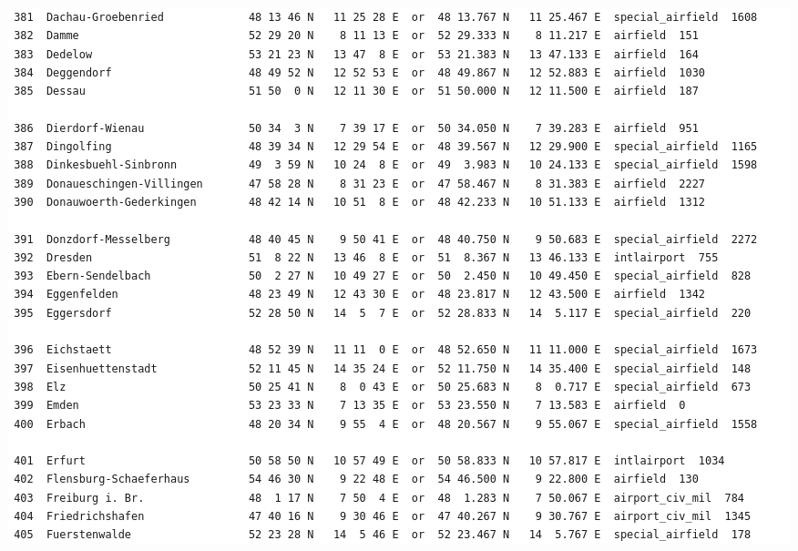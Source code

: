      381  Dachau-Groebenried             48 13 46 N   11 25 28 E  or  48 13.767 N   11 25.467 E  special_airfield  1608
     382  Damme                          52 29 20 N    8 11 13 E  or  52 29.333 N    8 11.217 E  airfield  151
     383  Dedelow                        53 21 23 N   13 47  8 E  or  53 21.383 N   13 47.133 E  airfield  164
     384  Deggendorf                     48 49 52 N   12 52 53 E  or  48 49.867 N   12 52.883 E  airfield  1030
     385  Dessau                         51 50  0 N   12 11 30 E  or  51 50.000 N   12 11.500 E  airfield  187
    
     386  Dierdorf-Wienau                50 34  3 N    7 39 17 E  or  50 34.050 N    7 39.283 E  airfield  951
     387  Dingolfing                     48 39 34 N   12 29 54 E  or  48 39.567 N   12 29.900 E  special_airfield  1165
     388  Dinkesbuehl-Sinbronn           49  3 59 N   10 24  8 E  or  49  3.983 N   10 24.133 E  special_airfield  1598
     389  Donaueschingen-Villingen       47 58 28 N    8 31 23 E  or  47 58.467 N    8 31.383 E  airfield  2227
     390  Donauwoerth-Gederkingen        48 42 14 N   10 51  8 E  or  48 42.233 N   10 51.133 E  airfield  1312
    
     391  Donzdorf-Messelberg            48 40 45 N    9 50 41 E  or  48 40.750 N    9 50.683 E  special_airfield  2272
     392  Dresden                        51  8 22 N   13 46  8 E  or  51  8.367 N   13 46.133 E  intlairport  755
     393  Ebern-Sendelbach               50  2 27 N   10 49 27 E  or  50  2.450 N   10 49.450 E  special_airfield  828
     394  Eggenfelden                    48 23 49 N   12 43 30 E  or  48 23.817 N   12 43.500 E  airfield  1342
     395  Eggersdorf                     52 28 50 N   14  5  7 E  or  52 28.833 N   14  5.117 E  special_airfield  220
    
     396  Eichstaett                     48 52 39 N   11 11  0 E  or  48 52.650 N   11 11.000 E  special_airfield  1673
     397  Eisenhuettenstadt              52 11 45 N   14 35 24 E  or  52 11.750 N   14 35.400 E  special_airfield  148
     398  Elz                            50 25 41 N    8  0 43 E  or  50 25.683 N    8  0.717 E  special_airfield  673
     399  Emden                          53 23 33 N    7 13 35 E  or  53 23.550 N    7 13.583 E  airfield  0
     400  Erbach                         48 20 34 N    9 55  4 E  or  48 20.567 N    9 55.067 E  special_airfield  1558
    
     401  Erfurt                         50 58 50 N   10 57 49 E  or  50 58.833 N   10 57.817 E  intlairport  1034
     402  Flensburg-Schaeferhaus         54 46 30 N    9 22 48 E  or  54 46.500 N    9 22.800 E  airfield  130
     403  Freiburg i. Br.                48  1 17 N    7 50  4 E  or  48  1.283 N    7 50.067 E  airport_civ_mil  784
     404  Friedrichshafen                47 40 16 N    9 30 46 E  or  47 40.267 N    9 30.767 E  airport_civ_mil  1345
     405  Fuerstenwalde                  52 23 28 N   14  5 46 E  or  52 23.467 N   14  5.767 E  special_airfield  178
    